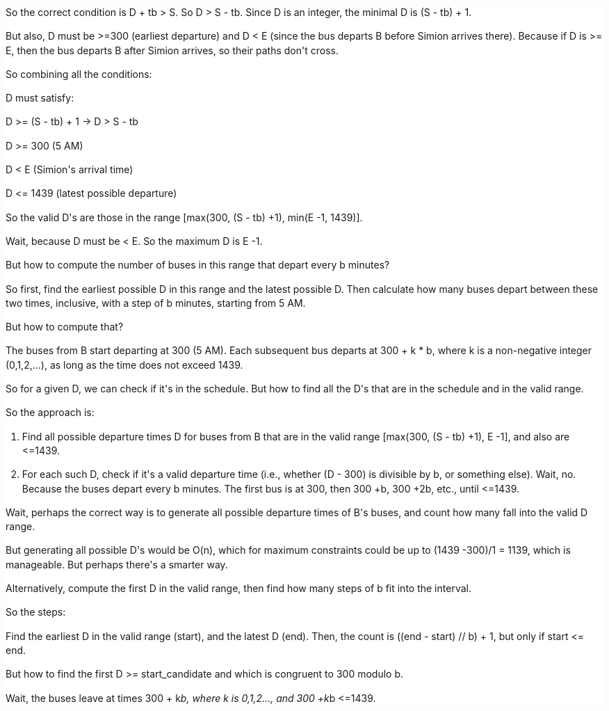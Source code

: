 So the correct condition is D + tb > S. So D > S - tb. Since D is an integer, the minimal D is (S - tb) + 1.

But also, D must be >=300 (earliest departure) and D < E (since the bus departs B before Simion arrives there). Because if D is >= E, then the bus departs B after Simion arrives, so their paths don't cross.

So combining all the conditions:

D must satisfy:

D >= (S - tb) + 1 → D > S - tb

D >= 300 (5 AM)

D < E (Simion's arrival time)

D <= 1439 (latest possible departure)

So the valid D's are those in the range [max(300, (S - tb) +1), min(E -1, 1439)].

Wait, because D must be < E. So the maximum D is E -1.

But how to compute the number of buses in this range that depart every b minutes?

So first, find the earliest possible D in this range and the latest possible D. Then calculate how many buses depart between these two times, inclusive, with a step of b minutes, starting from 5 AM.

But how to compute that?

The buses from B start departing at 300 (5 AM). Each subsequent bus departs at 300 + k * b, where k is a non-negative integer (0,1,2,...), as long as the time does not exceed 1439.

So for a given D, we can check if it's in the schedule. But how to find all the D's that are in the schedule and in the valid range.

So the approach is:

1. Find all possible departure times D for buses from B that are in the valid range [max(300, (S - tb) +1), E -1], and also are <=1439.

2. For each such D, check if it's a valid departure time (i.e., whether (D - 300) is divisible by b, or something else). Wait, no. Because the buses depart every b minutes. The first bus is at 300, then 300 +b, 300 +2b, etc., until <=1439.

Wait, perhaps the correct way is to generate all possible departure times of B's buses, and count how many fall into the valid D range.

But generating all possible D's would be O(n), which for maximum constraints could be up to (1439 -300)/1 = 1139, which is manageable. But perhaps there's a smarter way.

Alternatively, compute the first D in the valid range, then find how many steps of b fit into the interval.

So the steps:

Find the earliest D in the valid range (start), and the latest D (end). Then, the count is ((end - start) // b) + 1, but only if start <= end.

But how to find the first D >= start_candidate and which is congruent to 300 modulo b.

Wait, the buses leave at times 300 + k*b, where k is 0,1,2..., and 300 +k*b <=1439.
